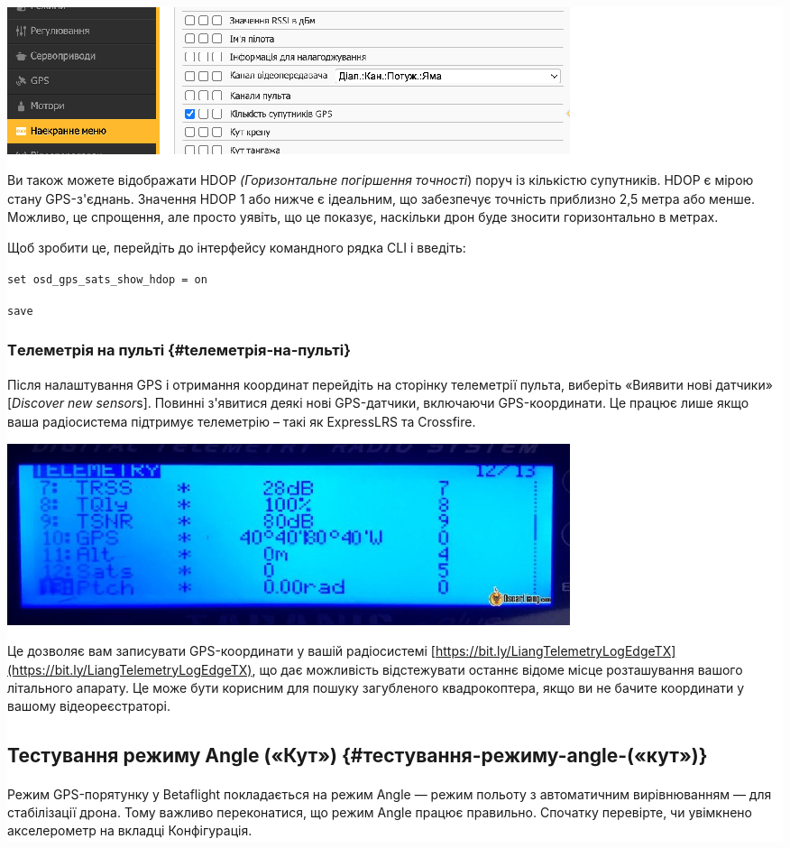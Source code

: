 ![](./img/How_to_Setup_GPS_Rescue_Mode_in_Betaflight_image_21.png)

Ви також можете відображати HDOP *(Горизонтальне погіршення точності*) поруч із кількістю супутників. HDOP є мірою стану GPS-з'єднань. Значення HDOP 1 або нижче є ідеальним, що забезпечує точність приблизно 2,5 метра або менше. Можливо, це спрощення, але просто уявіть, що це показує, наскільки дрон буде зносити горизонтально в метрах. 

Щоб зробити це, перейдіть до інтерфейсу командного рядка CLI і введіть: 

`set osd_gps_sats_show_hdop = on`

`save`

### **Tелеметрія на пультi** {#tелеметрія-на-пультi}

Після налаштування GPS і отримання координат перейдіть на сторінку телеметрії пульта, виберіть «Виявити нові датчики» \[*Discover new sensor*s\]. Повинні з'явитися деякі нові GPS-датчики, включаючи GPS-координати. Це працює лише якщо ваша радіосистема підтримує телеметрію – такі як ExpressLRS та Crossfire. 

![](./img/How_to_Setup_GPS_Rescue_Mode_in_Betaflight_image_22.png)

Це дозволяє вам записувати GPS-координати у вашій радіосистемі [https://bit.ly/LiangTelemetryLogEdgeTX](https://bit.ly/LiangTelemetryLogEdgeTX), що дає можливість відстежувати останнє відоме місце розташування вашого літального апарату. Це може бути корисним для пошуку загубленого квадрокоптера, якщо ви не бачитe координати у вашому відеореєстраторі. 

## **Тестування режиму Angle («Кут»)**  {#тестування-режиму-angle-(«кут»)}

Режим GPS-порятунку у Betaflight покладається на режим Angle — режим польоту з автоматичним вирівнюванням — для стабілізації дрона. Тому важливо переконатися, що режим Angle працює правильно. Спочатку перевірте, чи увімкнено акселерометр на вкладці Конфігурація. 
